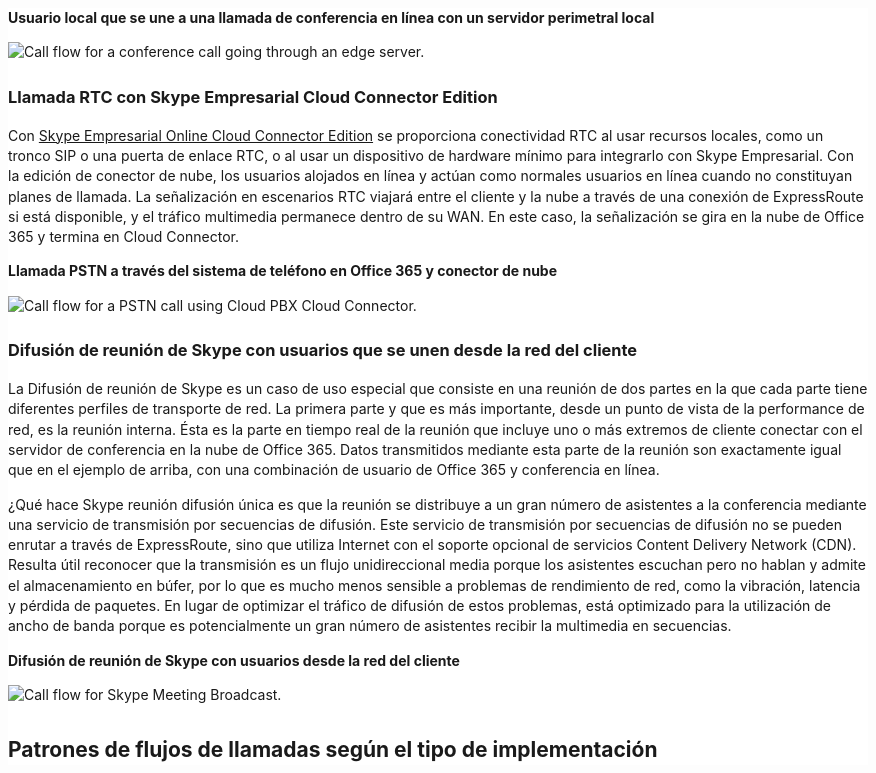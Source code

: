  **Usuario local que se une a una llamada de conferencia en línea con un servidor perimetral local**
  
![Call flow for a conference call going through an edge server.](../images/0178c170-5837-430d-84f1-582784bfef55.png)
  
### <a name="pstn-call-using-skype-for-business-cloud-connector-edition"></a>Llamada RTC con Skype Empresarial Cloud Connector Edition
<a name="bk_Figure6"> </a>

Con [Skype Empresarial Online Cloud Connector Edition](https://aka.ms/CloudConnectorInstaller) se proporciona conectividad RTC al usar recursos locales, como un tronco SIP o una puerta de enlace RTC, o al usar un dispositivo de hardware mínimo para integrarlo con Skype Empresarial. Con la edición de conector de nube, los usuarios alojados en línea y actúan como normales usuarios en línea cuando no constituyan planes de llamada. La señalización en escenarios RTC viajará entre el cliente y la nube a través de una conexión de ExpressRoute si está disponible, y el tráfico multimedia permanece dentro de su WAN. En este caso, la señalización se gira en la nube de Office 365 y termina en Cloud Connector.
  
 **Llamada PSTN a través del sistema de teléfono en Office 365 y conector de nube**
  
![Call flow for a PSTN call using Cloud PBX Cloud Connector.](../images/e48d0f2b-fa1e-4b43-b3dd-d34a33dcdf36.png)
  
### <a name="skype-meeting-broadcast-with-users-joining-from-customer-network"></a>Difusión de reunión de Skype con usuarios que se unen desde la red del cliente
<a name="bk_Figure6"> </a>

La Difusión de reunión de Skype es un caso de uso especial que consiste en una reunión de dos partes en la que cada parte tiene diferentes perfiles de transporte de red. La primera parte y que es más importante, desde un punto de vista de la performance de red, es la reunión interna. Ésta es la parte en tiempo real de la reunión que incluye uno o más extremos de cliente conectar con el servidor de conferencia en la nube de Office 365. Datos transmitidos mediante esta parte de la reunión son exactamente igual que en el ejemplo de arriba, con una combinación de usuario de Office 365 y conferencia en línea. 
  
¿Qué hace Skype reunión difusión única es que la reunión se distribuye a un gran número de asistentes a la conferencia mediante una servicio de transmisión por secuencias de difusión. Este servicio de transmisión por secuencias de difusión no se pueden enrutar a través de ExpressRoute, sino que utiliza Internet con el soporte opcional de servicios Content Delivery Network (CDN). Resulta útil reconocer que la transmisión es un flujo unidireccional media porque los asistentes escuchan pero no hablan y admite el almacenamiento en búfer, por lo que es mucho menos sensible a problemas de rendimiento de red, como la vibración, latencia y pérdida de paquetes. En lugar de optimizar el tráfico de difusión de estos problemas, está optimizado para la utilización de ancho de banda porque es potencialmente un gran número de asistentes recibir la multimedia en secuencias.
  
 **Difusión de reunión de Skype con usuarios desde la red del cliente**
  
![Call flow for Skype Meeting Broadcast.](../images/cbe0e9f3-7eee-47e9-b61e-f2780b525dea.png)
  
## <a name="call-flow-patterns-by-deployment-type"></a>Patrones de flujos de llamadas según el tipo de implementación
